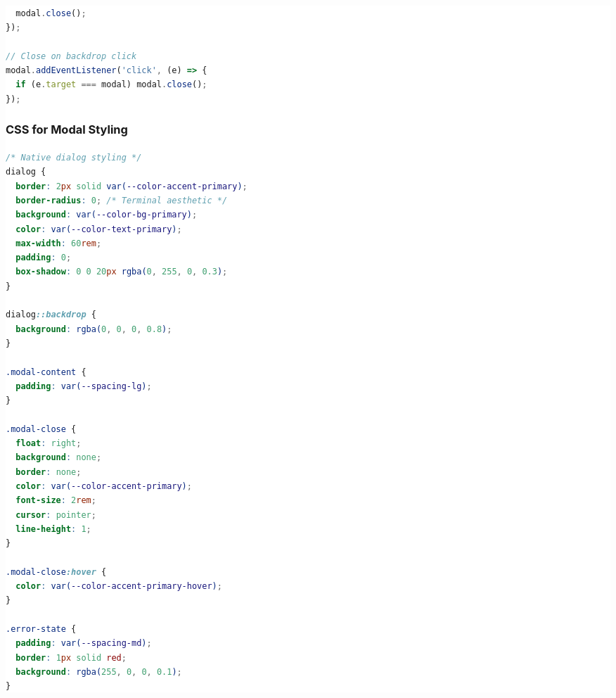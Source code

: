 ```javascript
  modal.close();
});

// Close on backdrop click
modal.addEventListener('click', (e) => {
  if (e.target === modal) modal.close();
});
```

### CSS for Modal Styling

```css
/* Native dialog styling */
dialog {
  border: 2px solid var(--color-accent-primary);
  border-radius: 0; /* Terminal aesthetic */
  background: var(--color-bg-primary);
  color: var(--color-text-primary);
  max-width: 60rem;
  padding: 0;
  box-shadow: 0 0 20px rgba(0, 255, 0, 0.3);
}

dialog::backdrop {
  background: rgba(0, 0, 0, 0.8);
}

.modal-content {
  padding: var(--spacing-lg);
}

.modal-close {
  float: right;
  background: none;
  border: none;
  color: var(--color-accent-primary);
  font-size: 2rem;
  cursor: pointer;
  line-height: 1;
}

.modal-close:hover {
  color: var(--color-accent-primary-hover);
}

.error-state {
  padding: var(--spacing-md);
  border: 1px solid red;
  background: rgba(255, 0, 0, 0.1);
}
```
